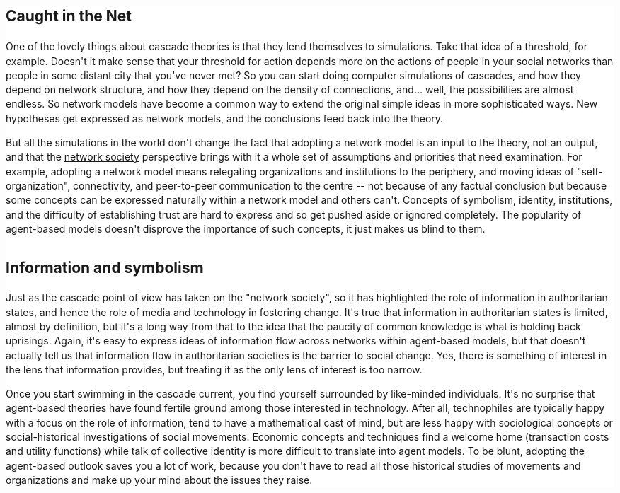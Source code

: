 





## Caught in the Net







One of the lovely things about cascade theories is that they lend themselves to simulations. Take that idea of a threshold, for example. Doesn't it make sense that your threshold for action depends more on the actions of people in your social networks than people in some distant city that you've never met? So you can start doing computer simulations of cascades, and how they depend on network structure, and how they depend on the density of connections, and… well, the possibilities are almost endless. So network models have become a common way to extend the original simple ideas in more sophisticated ways. New hypotheses get expressed as network models, and the conclusions feed back into the theory.




But all the simulations in the world don't change the fact that adopting a network model is an input to the theory, not an output, and that the [network society](http://en.wikipedia.org/wiki/Network_society) perspective brings with it a whole set of assumptions and priorities that need examination. For example, adopting a network model means relegating organizations and institutions to the periphery, and moving ideas of "self-organization", connectivity, and peer-to-peer communication to the centre -- not because of any factual conclusion but because some concepts can be expressed naturally within a network model and others can't. Concepts of symbolism, identity, institutions, and the difficulty of establishing trust are hard to express and so get pushed aside or ignored completely. The popularity of agent-based models doesn't disprove the importance of such concepts, it just makes us blind to them.










## Information and symbolism




Just as the cascade point of view has taken on the "network society", so it has highlighted the role of information in authoritarian states, and hence the role of media and technology in fostering change. It's true that information in authoritarian states is limited, almost by definition, but it's a long way from that to the idea that the paucity of common knowledge is what is holding back uprisings. Again, it's easy to express ideas of information flow across networks within agent-based models, but that doesn't actually tell us that information flow in authoritarian societies is the barrier to social change. Yes, there is something of interest in the lens that information provides, but treating it as the only lens of interest is too narrow.




Once you start swimming in the cascade current, you find yourself surrounded by like-minded individuals. It's no surprise that agent-based theories have found fertile ground among those interested in technology. After all, technophiles are typically happy with a focus on the role of information, tend to have a mathematical cast of mind, but are less happy with sociological concepts or social-historical investigations of social movements. Economic concepts and techniques find a welcome home (transaction costs and utility functions) while talk of collective identity is more difficult to translate into agent models. To be blunt, adopting the agent-based outlook saves you a lot of work, because you don't have to read all those historical studies of movements and organizations and make up your mind about the issues they raise.
